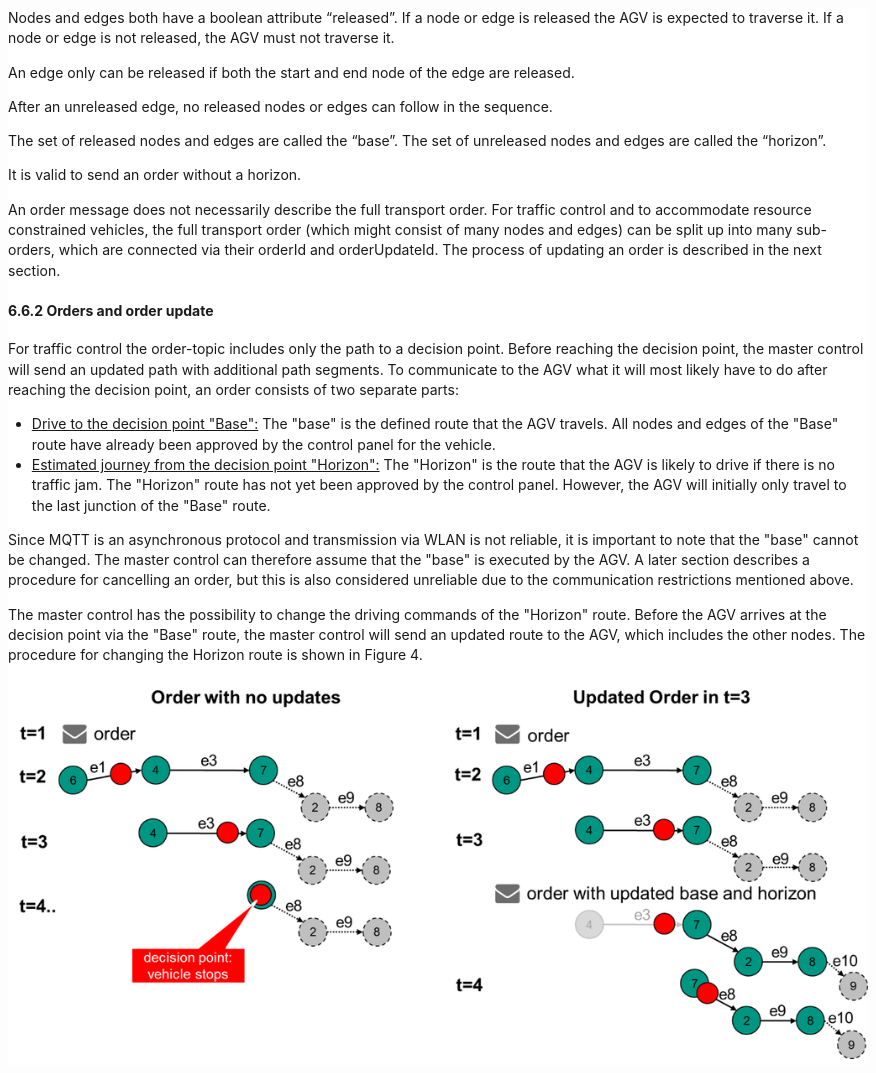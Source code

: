 Nodes and edges both have a boolean attribute “released”.
If a node or edge is released the AGV is expected to traverse it. 
If a node or edge is not released, the AGV must not traverse it.

An edge only can be released if both the start and end node of the edge are released.

After an unreleased edge, no released nodes or edges can follow in the sequence. 

The set of released nodes and edges are called the “base”. 
The set of unreleased nodes and edges are called the “horizon”.

It is valid to send an order without a horizon.

An order message does not necessarily describe the full transport order. 
For traffic control and to accommodate resource constrained vehicles, the full transport order (which might consist of many nodes and edges) can be split up into many sub-orders, which are connected via their orderId and orderUpdateId. 
The process of updating an order is described in the next section.



#### <a name="Oaou"></a> 6.6.2 Orders and order update 

For traffic control the order-topic includes only the path to a decision point. 
Before reaching the decision point, the master control will send an updated path with additional path segments.
To communicate to the AGV what it will most likely have to do after reaching the decision point, an order consists of two separate parts: 

- <u>Drive to the decision point "Base":</u> The "base" is the defined route that the AGV travels. All nodes and edges of the "Base" route have already been approved by the control panel for the vehicle. 
- <u>Estimated journey from the decision point "Horizon":</u> The "Horizon" is the route that the AGV is likely to drive if there is no traffic jam. The "Horizon" route has not yet been approved by the control panel. However, the AGV will initially only travel to the last junction of the "Base" route.

Since MQTT is an asynchronous protocol and transmission via WLAN is not reliable, it is important to note that the "base" cannot be changed. 
The master control can therefore assume that the "base" is executed by the AGV.
A later section describes a procedure for cancelling an order, but this is also considered unreliable due to the communication restrictions mentioned above.

The master control has the possibility to change the driving commands of the "Horizon" route. 
Before the AGV arrives at the decision point via the "Base" route, the master control will send an updated route to the AGV, which includes the other nodes. 
The procedure for changing the Horizon route is shown in Figure 4.

![Figure 4 Procedure for changing the driving route "Horizon"](./assets/Figure4.png)